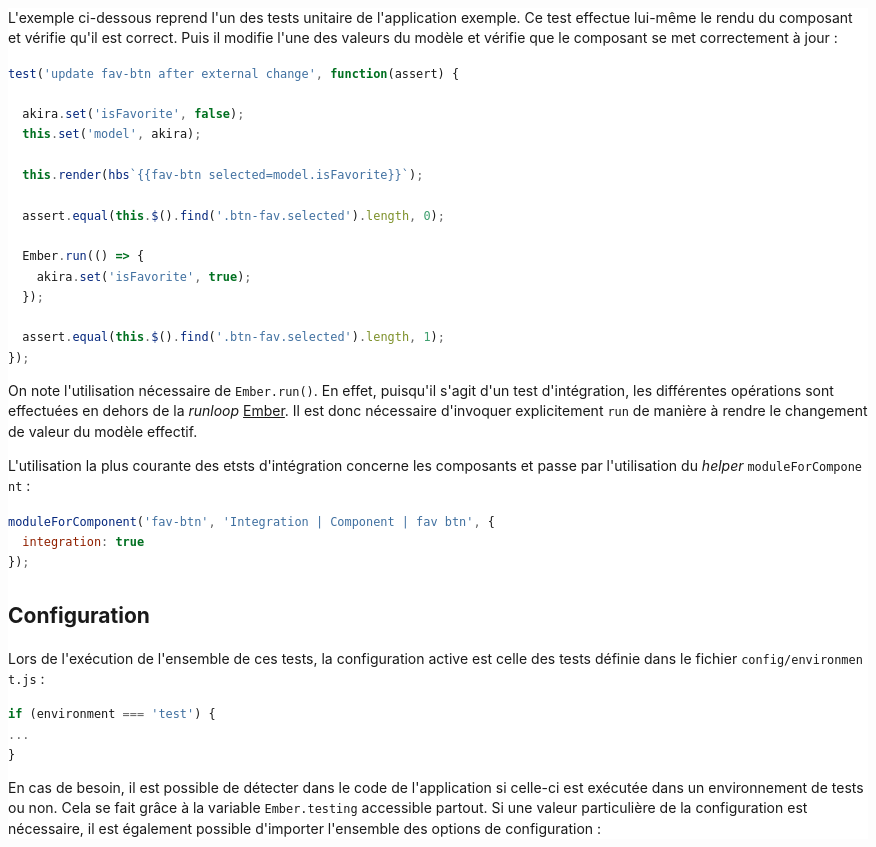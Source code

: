L'exemple ci-dessous reprend l'un des tests unitaire de l'application exemple.
Ce test effectue lui-même le rendu du composant et vérifie qu'il est correct.
Puis il modifie l'une des valeurs du modèle et vérifie que le composant se met correctement à jour :

```javascript
test('update fav-btn after external change', function(assert) {

  akira.set('isFavorite', false);
  this.set('model', akira);

  this.render(hbs`{{fav-btn selected=model.isFavorite}}`);

  assert.equal(this.$().find('.btn-fav.selected').length, 0);

  Ember.run(() => {
    akira.set('isFavorite', true);
  });

  assert.equal(this.$().find('.btn-fav.selected').length, 1);
});
```

On note l'utilisation nécessaire de ``Ember.run()``.
En effet, puisqu'il s'agit d'un test d'intégration, les différentes opérations sont effectuées en dehors de la *runloop* [Ember][ember].
Il est donc nécessaire d'invoquer explicitement ``run`` de manière à rendre le changement de valeur du modèle effectif.

L'utilisation la plus courante des etsts d'intégration concerne les composants et passe par l'utilisation du *helper* ``moduleForComponent`` : 

```javascript
moduleForComponent('fav-btn', 'Integration | Component | fav btn', {
  integration: true
});
```

## Configuration

Lors de l'exécution de l'ensemble de ces tests, la configuration active est celle des tests définie dans le fichier ``config/environment.js`` :

```javascript
if (environment === 'test') {
...
}
```

En cas de besoin, il est possible de détecter dans le code de l'application si celle-ci est exécutée dans un environnement de tests ou non.
Cela se fait grâce à la variable ``Ember.testing`` accessible partout.
Si une valeur particulière de la configuration est nécessaire, il est également possible d'importer l'ensemble des options de configuration : 


[ember]: http://emberjs.com/
[ember-data]: https://guides.emberjs.com/v2.10.0/models/
[ember-mirage]: http://www.ember-cli-mirage.com/
[json-server]: https://github.com/typicode/json-server